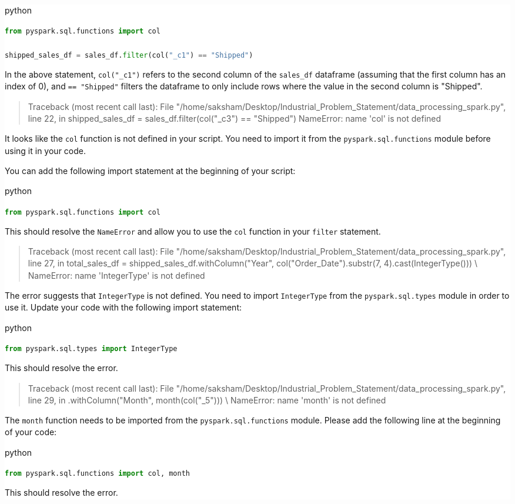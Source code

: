 python

```python
from pyspark.sql.functions import col

shipped_sales_df = sales_df.filter(col("_c1") == "Shipped")
```

In the above statement, `col("_c1")` refers to the second column of the `sales_df` dataframe (assuming that the first column has an index of 0), and `== "Shipped"` filters the dataframe to only include rows where the value in the second column is "Shipped".

> Traceback (most recent call last): File "/home/saksham/Desktop/Industrial\_Problem\_Statement/data\_processing\_spark.py", line 22, in <module> shipped\_sales\_df = sales\_df.filter(col("\_c3") == "Shipped") NameError: name 'col' is not defined

It looks like the `col` function is not defined in your script. You need to import it from the `pyspark.sql.functions` module before using it in your code.

You can add the following import statement at the beginning of your script:

python

```python
from pyspark.sql.functions import col
```

This should resolve the `NameError` and allow you to use the `col` function in your `filter` statement.

> Traceback (most recent call last): File "/home/saksham/Desktop/Industrial\_Problem\_Statement/data\_processing\_spark.py", line 27, in <module> total\_sales\_df = shipped\_sales\_df.withColumn("Year", col("Order\_Date").substr(7, 4).cast(IntegerType())) \\ NameError: name 'IntegerType' is not defined

The error suggests that `IntegerType` is not defined. You need to import `IntegerType` from the `pyspark.sql.types` module in order to use it. Update your code with the following import statement:

python

```python
from pyspark.sql.types import IntegerType
```

This should resolve the error.

> Traceback (most recent call last): File "/home/saksham/Desktop/Industrial\_Problem\_Statement/data\_processing\_spark.py", line 29, in <module> .withColumn("Month", month(col("\_5"))) \\ NameError: name 'month' is not defined

The `month` function needs to be imported from the `pyspark.sql.functions` module. Please add the following line at the beginning of your code:

python

```python
from pyspark.sql.functions import col, month
```

This should resolve the error.
